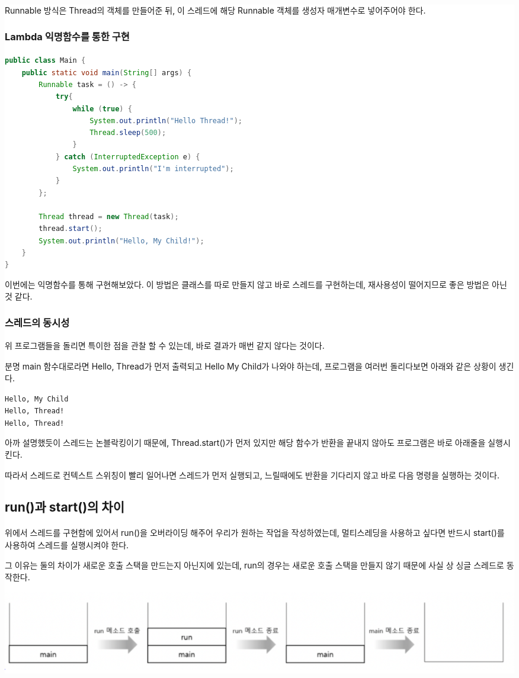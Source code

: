 Runnable 방식은 Thread의 객체를 만들어준 뒤, 이 스레드에 해당 Runnable 객체를 생성자 매개변수로 넣어주어야 한다.


### Lambda 익명함수를 통한 구현
```java
public class Main {
    public static void main(String[] args) {
        Runnable task = () -> {
            try{
                while (true) {
                    System.out.println("Hello Thread!");
                    Thread.sleep(500);
                }
            } catch (InterruptedException e) {
                System.out.println("I'm interrupted");
            }
        };
        
        Thread thread = new Thread(task);
        thread.start();
        System.out.println("Hello, My Child!");
    }
}
```
이번에는 익명함수를 통해 구현해보았다. 이 방법은 클래스를 따로 만들지 않고 바로 스레드를 구현하는데, 재사용성이 떨어지므로 좋은 방법은 아닌 것 같다.

### 스레드의 동시성

위 프로그램들을 돌리면 특이한 점을 관찰 할 수 있는데, 바로 결과가 매번 같지 않다는 것이다.

분명 main 함수대로라면 Hello, Thread가 먼저 출력되고 Hello My Child가 나와야 하는데, 프로그램을 여러번 돌리다보면 아래와 같은 상황이 생긴다.

```
Hello, My Child
Hello, Thread!
Hello, Thread!
```
아까 설명했듯이 스레드는 논블락킹이기 때문에, Thread.start()가 먼저 있지만 해당 함수가 반환을 끝내지 않아도 프로그램은 바로 아래줄을 실행시킨다.

따라서 스레드로 컨텍스트 스위칭이 빨리 일어나면 스레드가 먼저 실행되고, 느릴때에도 반환을 기다리지 않고 바로 다음 명령을 실행하는 것이다.

## run()과 start()의 차이
위에서 스레드를 구현함에 있어서 run()을 오버라이딩 해주어 우리가 원하는 작업을 작성하였는데, 멀티스레딩을 사용하고 싶다면 반드시 start()를 사용하여 스레드를 실행시켜야 한다.

그 이유는 둘의 차이가 새로운 호출 스택을 만드는지 아닌지에 있는데, run의 경우는 새로운 호출 스택을 만들지 않기 때문에 사실 상 싱글 스레드로 동작한다.

![image1](/assets/images/tech/cs/2023-01-27-[운영체제]스레드의/image1.PNG)
